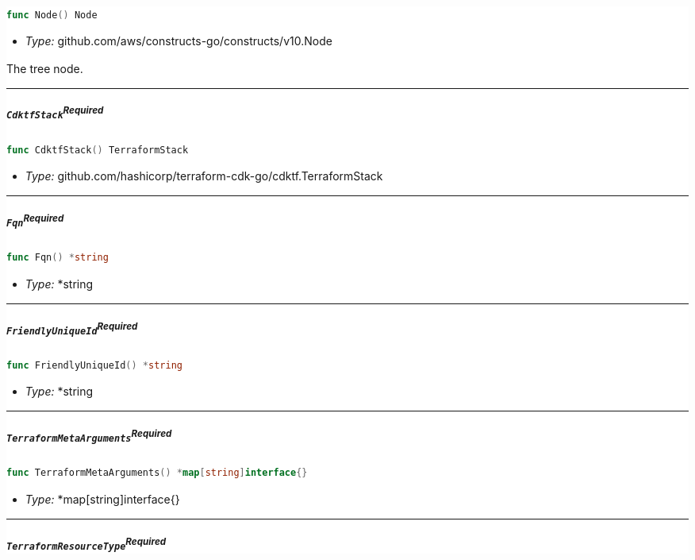 ```go
func Node() Node
```

- *Type:* github.com/aws/constructs-go/constructs/v10.Node

The tree node.

---

##### `CdktfStack`<sup>Required</sup> <a name="CdktfStack" id="@cdktf/provider-cloudflare.teamsRule.TeamsRule.property.cdktfStack"></a>

```go
func CdktfStack() TerraformStack
```

- *Type:* github.com/hashicorp/terraform-cdk-go/cdktf.TerraformStack

---

##### `Fqn`<sup>Required</sup> <a name="Fqn" id="@cdktf/provider-cloudflare.teamsRule.TeamsRule.property.fqn"></a>

```go
func Fqn() *string
```

- *Type:* *string

---

##### `FriendlyUniqueId`<sup>Required</sup> <a name="FriendlyUniqueId" id="@cdktf/provider-cloudflare.teamsRule.TeamsRule.property.friendlyUniqueId"></a>

```go
func FriendlyUniqueId() *string
```

- *Type:* *string

---

##### `TerraformMetaArguments`<sup>Required</sup> <a name="TerraformMetaArguments" id="@cdktf/provider-cloudflare.teamsRule.TeamsRule.property.terraformMetaArguments"></a>

```go
func TerraformMetaArguments() *map[string]interface{}
```

- *Type:* *map[string]interface{}

---

##### `TerraformResourceType`<sup>Required</sup> <a name="TerraformResourceType" id="@cdktf/provider-cloudflare.teamsRule.TeamsRule.property.terraformResourceType"></a>
